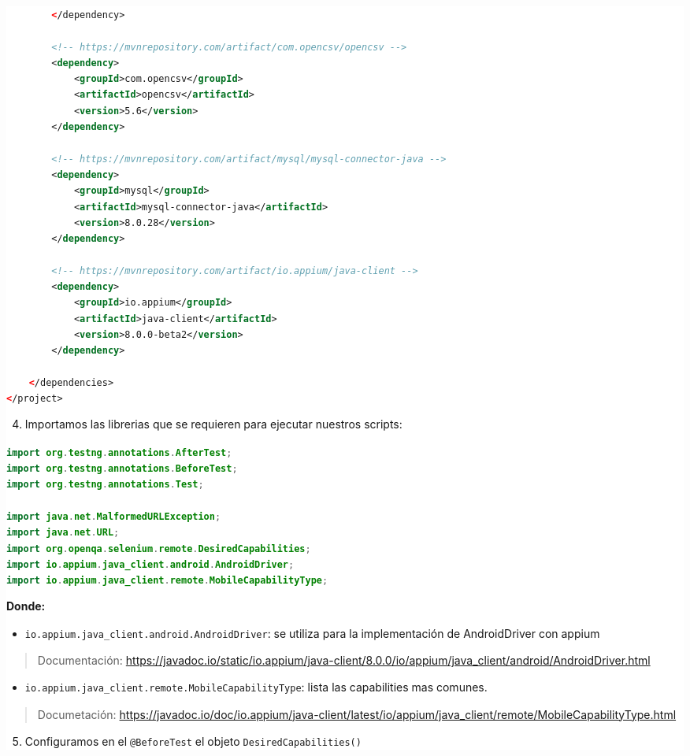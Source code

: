 ```xml
		</dependency>

		<!-- https://mvnrepository.com/artifact/com.opencsv/opencsv -->
		<dependency>
			<groupId>com.opencsv</groupId>
			<artifactId>opencsv</artifactId>
			<version>5.6</version>
		</dependency>

		<!-- https://mvnrepository.com/artifact/mysql/mysql-connector-java -->
		<dependency>
			<groupId>mysql</groupId>
			<artifactId>mysql-connector-java</artifactId>
			<version>8.0.28</version>
		</dependency>

		<!-- https://mvnrepository.com/artifact/io.appium/java-client -->
		<dependency>
			<groupId>io.appium</groupId>
			<artifactId>java-client</artifactId>
			<version>8.0.0-beta2</version>
		</dependency>

	</dependencies>
</project>
```

4. Importamos las librerias que se requieren para ejecutar nuestros scripts:

```Java
import org.testng.annotations.AfterTest;
import org.testng.annotations.BeforeTest;
import org.testng.annotations.Test;

import java.net.MalformedURLException;
import java.net.URL;
import org.openqa.selenium.remote.DesiredCapabilities;
import io.appium.java_client.android.AndroidDriver;
import io.appium.java_client.remote.MobileCapabilityType;

```

__Donde:__
- `io.appium.java_client.android.AndroidDriver`: se utiliza para la implementación de AndroidDriver con appium 
> Documentación: https://javadoc.io/static/io.appium/java-client/8.0.0/io/appium/java_client/android/AndroidDriver.html

- `io.appium.java_client.remote.MobileCapabilityType`: lista las capabilities mas comunes.
> Documetación: https://javadoc.io/doc/io.appium/java-client/latest/io/appium/java_client/remote/MobileCapabilityType.html


5. Configuramos en el `@BeforeTest` el objeto `DesiredCapabilities()`
